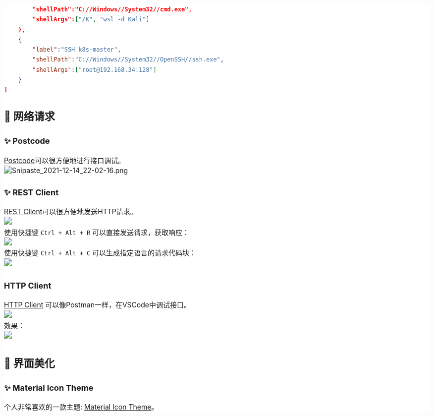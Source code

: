 ```json
        "shellPath":"C://Windows//System32//cmd.exe",
        "shellArgs":["/K", "wsl -d Kali"]
    },
    {
        "label":"SSH k8s-master",
        "shellPath":"C://Windows//System32//OpenSSH//ssh.exe",
        "shellArgs":["root@192.168.34.128"]
    }
]
```


<a name="XOCNr"></a>
## 📂 网络请求
<a name="D6twa"></a>
### ✨ Postcode
[Postcode](https://marketplace.visualstudio.com/items?itemName=rohinivsenthil.postcode)可以很方便地进行接口调试。<br />![Snipaste_2021-12-14_22-02-16.png](https://cdn.nlark.com/yuque/0/2021/png/2213540/1639490581736-97ab777b-9188-4065-870f-8f631f9cfeed.png#averageHue=%23222222&clientId=u60739e04-2c9f-4&from=drop&id=u9e600b79&originHeight=579&originWidth=690&originalType=binary&ratio=1&rotation=0&showTitle=false&size=8195&status=done&style=none&taskId=u0398ccbc-8371-40af-b743-d016f42fa76&title=)

<a name="Oa1Zv"></a>
### ✨ REST Client
[REST Client](https://marketplace.visualstudio.com/items?itemName=humao.rest-client)可以很方便地发送HTTP请求。<br />![](https://cdn.nlark.com/yuque/0/2020/png/2213540/1600655825842-58e79607-655d-4488-bb6a-b02627282ad6.png#averageHue=%23223239&height=148&id=VVqJX&originHeight=148&originWidth=831&originalType=binary&ratio=1&rotation=0&showTitle=false&size=0&status=done&style=none&title=&width=831)<br />使用快捷键 `Ctrl + Alt + R` 可以直接发送请求，获取响应：<br />![](https://cdn.nlark.com/yuque/0/2020/png/2213540/1600655832944-4716b9fb-7133-443d-84b0-2c80fc83527e.png#averageHue=%23202326&height=661&id=DHyyr&originHeight=661&originWidth=1417&originalType=binary&ratio=1&rotation=0&showTitle=false&size=0&status=done&style=none&title=&width=1417)<br />使用快捷键 `Ctrl + Alt + C` 可以生成指定语言的请求代码块：<br />![](https://cdn.nlark.com/yuque/0/2020/png/2213540/1600656019967-4d46eb2f-e119-41dc-b1d9-a12bf5755333.png#averageHue=%23222327&height=371&id=roc7U&originHeight=371&originWidth=1429&originalType=binary&ratio=1&rotation=0&showTitle=false&size=0&status=done&style=none&title=&width=1429)

<a name="az2Aj"></a>
### HTTP Client
[HTTP Client](https://marketplace.visualstudio.com/items?itemName=mkloubert.vscode-http-client) 可以像Postman一样，在VSCode中调试接口。<br />![](https://cdn.nlark.com/yuque/0/2020/png/2213540/1600652062436-222100a9-913d-4590-8415-998b3107302c.png#averageHue=%2328343e&height=157&id=Jvouh&originHeight=157&originWidth=796&originalType=binary&ratio=1&rotation=0&showTitle=false&size=0&status=done&style=none&title=&width=796)<br />效果：<br />![](https://cdn.nlark.com/yuque/0/2020/png/2213540/1600652128558-730d2b58-2613-4d8e-acd2-c20c2a8689fa.png#averageHue=%23d4dfe4&height=861&id=Krsxf&originHeight=861&originWidth=1420&originalType=binary&ratio=1&rotation=0&showTitle=false&size=0&status=done&style=none&title=&width=1420)

<a name="POsRl"></a>
## 📂 界面美化
<a name="cLooI"></a>
### ✨ Material Icon Theme
个人非常喜欢的一款主题: [Material Icon Theme](https://marketplace.visualstudio.com/items?itemName=PKief.material-icon-theme)。

